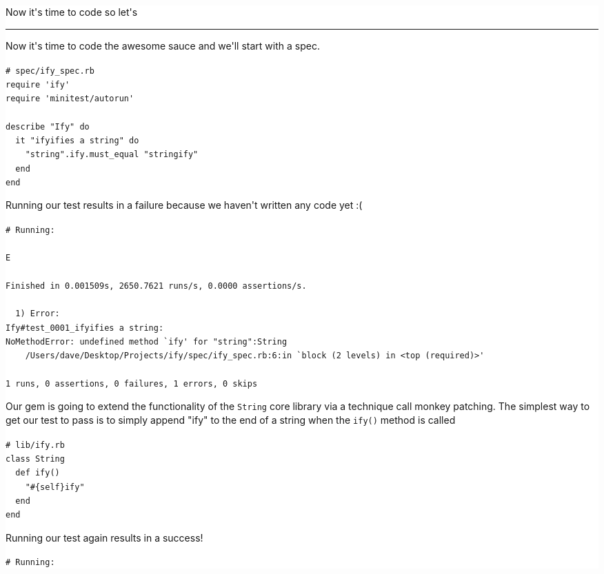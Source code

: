 [rdd]: http://tom.preston-werner.com/2010/08/23/readme-driven-development.html

Now it's time to code so let's 

---


Now it's time to code the awesome sauce and we'll start with a spec.


    # spec/ify_spec.rb
    require 'ify'
    require 'minitest/autorun'

    describe "Ify" do
      it "ifyifies a string" do
        "string".ify.must_equal "stringify"
      end
    end


Running our test results in a failure because we haven't written any code yet :(


    # Running:

    E

    Finished in 0.001509s, 2650.7621 runs/s, 0.0000 assertions/s.

      1) Error:
    Ify#test_0001_ifyifies a string:
    NoMethodError: undefined method `ify' for "string":String
        /Users/dave/Desktop/Projects/ify/spec/ify_spec.rb:6:in `block (2 levels) in <top (required)>'

    1 runs, 0 assertions, 0 failures, 1 errors, 0 skips


Our gem is going to extend the functionality of the `String` core library via a technique call monkey patching.  The simplest way to get our test to pass is to simply append "ify" to the end of a string when the `ify()` method is called


    # lib/ify.rb
    class String
      def ify()
        "#{self}ify"
      end
    end


Running our test again results in a success!


    # Running:


[br]: http://www.meetup.com/Brisruby/
[ify]: https://github.com/davekinkead/ify
[bundler]: http://bundler.io/
[rt]: https://www.ruby-toolbox.com/
[rg]: https://rubygems.org/
[hd]: https://github.com/LifebookerInc/hash_dealer
[texticle]: http://texticle.github.io/texticle/
[clitt]: https://github.com/francois/clitt